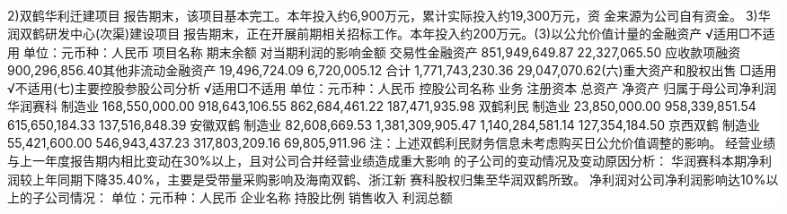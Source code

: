 2)双鹤华利迁建项目
报告期末，该项目基本完工。本年投入约6,900万元，累计实际投入约19,300万元，资
金来源为公司自有资金。
3)华润双鹤研发中心(次渠)建设项目
报告期末，正在开展前期相关招标工作。本年投入约200万元。(3)以公允价值计量的金融资产
√适用□不适用
单位：元币种：人民币
项目名称
期末余额
对当期利润的影响金额
交易性金融资产
851,949,649.87
22,327,065.50
应收款项融资
900,296,856.40其他非流动金融资产
19,496,724.09
6,720,005.12
合计
1,771,743,230.36
29,047,070.62(六)重大资产和股权出售
□适用√不适用(七)主要控股参股公司分析
√适用□不适用
单位：元币种：人民币
控股公司名称
业务
注册资本
总资产
净资产
归属于母公司净利润
华润赛科
制造业
168,550,000.00
918,643,106.55
862,684,461.22
187,471,935.98
双鹤利民
制造业
23,850,000.00
958,339,851.54
615,650,184.33
137,516,848.39
安徽双鹤
制造业
82,608,669.53
1,381,309,905.47
1,140,284,581.14
127,354,184.50
京西双鹤
制造业
55,421,600.00
546,943,437.23
317,803,209.16
69,805,911.96
注：上述双鹤利民财务信息未考虑购买日公允价值调整的影响。
经营业绩与上一年度报告期内相比变动在30%以上，且对公司合并经营业绩造成重大影响
的子公司的变动情况及变动原因分析：
华润赛科本期净利润较上年同期下降35.40%，主要是受带量采购影响及海南双鹤、浙江新
赛科股权归集至华润双鹤所致。
净利润对公司净利润影响达10%以上的子公司情况：
单位：元币种：人民币
企业名称
持股比例
销售收入
利润总额